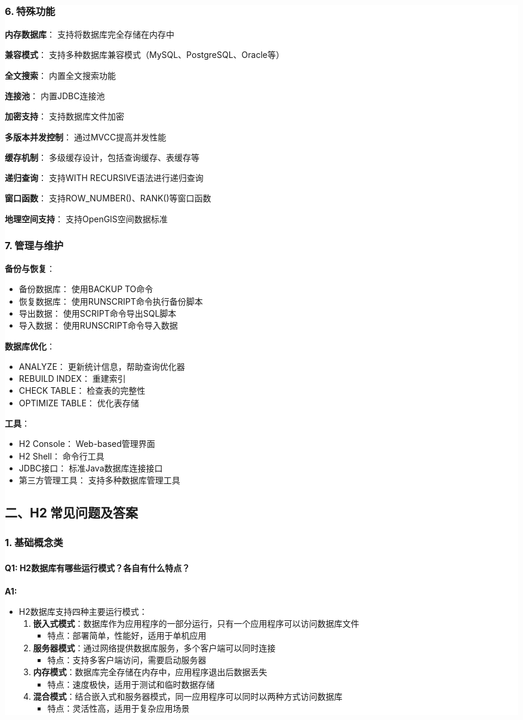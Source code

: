 ### 6. 特殊功能

**内存数据库**： 支持将数据库完全存储在内存中

**兼容模式**： 支持多种数据库兼容模式（MySQL、PostgreSQL、Oracle等）

**全文搜索**： 内置全文搜索功能

**连接池**： 内置JDBC连接池

**加密支持**： 支持数据库文件加密

**多版本并发控制**： 通过MVCC提高并发性能

**缓存机制**： 多级缓存设计，包括查询缓存、表缓存等

**递归查询**： 支持WITH RECURSIVE语法进行递归查询

**窗口函数**： 支持ROW_NUMBER()、RANK()等窗口函数

**地理空间支持**： 支持OpenGIS空间数据标准

### 7. 管理与维护

**备份与恢复**：
- 备份数据库： 使用BACKUP TO命令
- 恢复数据库： 使用RUNSCRIPT命令执行备份脚本
- 导出数据： 使用SCRIPT命令导出SQL脚本
- 导入数据： 使用RUNSCRIPT命令导入数据

**数据库优化**：
- ANALYZE： 更新统计信息，帮助查询优化器
- REBUILD INDEX： 重建索引
- CHECK TABLE： 检查表的完整性
- OPTIMIZE TABLE： 优化表存储

**工具**：
- H2 Console： Web-based管理界面
- H2 Shell： 命令行工具
- JDBC接口： 标准Java数据库连接接口
- 第三方管理工具： 支持多种数据库管理工具

## 二、H2 常见问题及答案

### 1. 基础概念类

#### Q1: H2数据库有哪些运行模式？各自有什么特点？

**A1:**
- H2数据库支持四种主要运行模式：
  1. **嵌入式模式**：数据库作为应用程序的一部分运行，只有一个应用程序可以访问数据库文件
     - 特点：部署简单，性能好，适用于单机应用
  2. **服务器模式**：通过网络提供数据库服务，多个客户端可以同时连接
     - 特点：支持多客户端访问，需要启动服务器
  3. **内存模式**：数据库完全存储在内存中，应用程序退出后数据丢失
     - 特点：速度极快，适用于测试和临时数据存储
  4. **混合模式**：结合嵌入式和服务器模式，同一应用程序可以同时以两种方式访问数据库
     - 特点：灵活性高，适用于复杂应用场景
